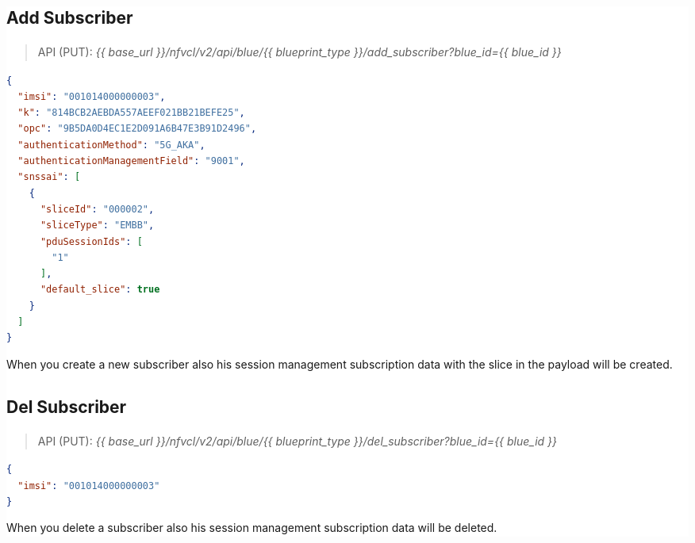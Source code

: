 ## Add Subscriber

> API (PUT): *{{ base_url }}/nfvcl/v2/api/blue/{{ blueprint_type }}/add_subscriber?blue_id={{ blue_id }}*

```json
{
  "imsi": "001014000000003",
  "k": "814BCB2AEBDA557AEEF021BB21BEFE25",
  "opc": "9B5DA0D4EC1E2D091A6B47E3B91D2496",
  "authenticationMethod": "5G_AKA",
  "authenticationManagementField": "9001",
  "snssai": [
    {
      "sliceId": "000002",
      "sliceType": "EMBB",
      "pduSessionIds": [
        "1"
      ],
      "default_slice": true
    }
  ]
}
```

When you create a new subscriber also his session management subscription data with the slice in 
the payload will be created.

## Del Subscriber

> API (PUT): *{{ base_url }}/nfvcl/v2/api/blue/{{ blueprint_type }}/del_subscriber?blue_id={{ blue_id }}*

```json
{
  "imsi": "001014000000003"
}
```

When you delete a subscriber also his session management subscription data will be deleted.
